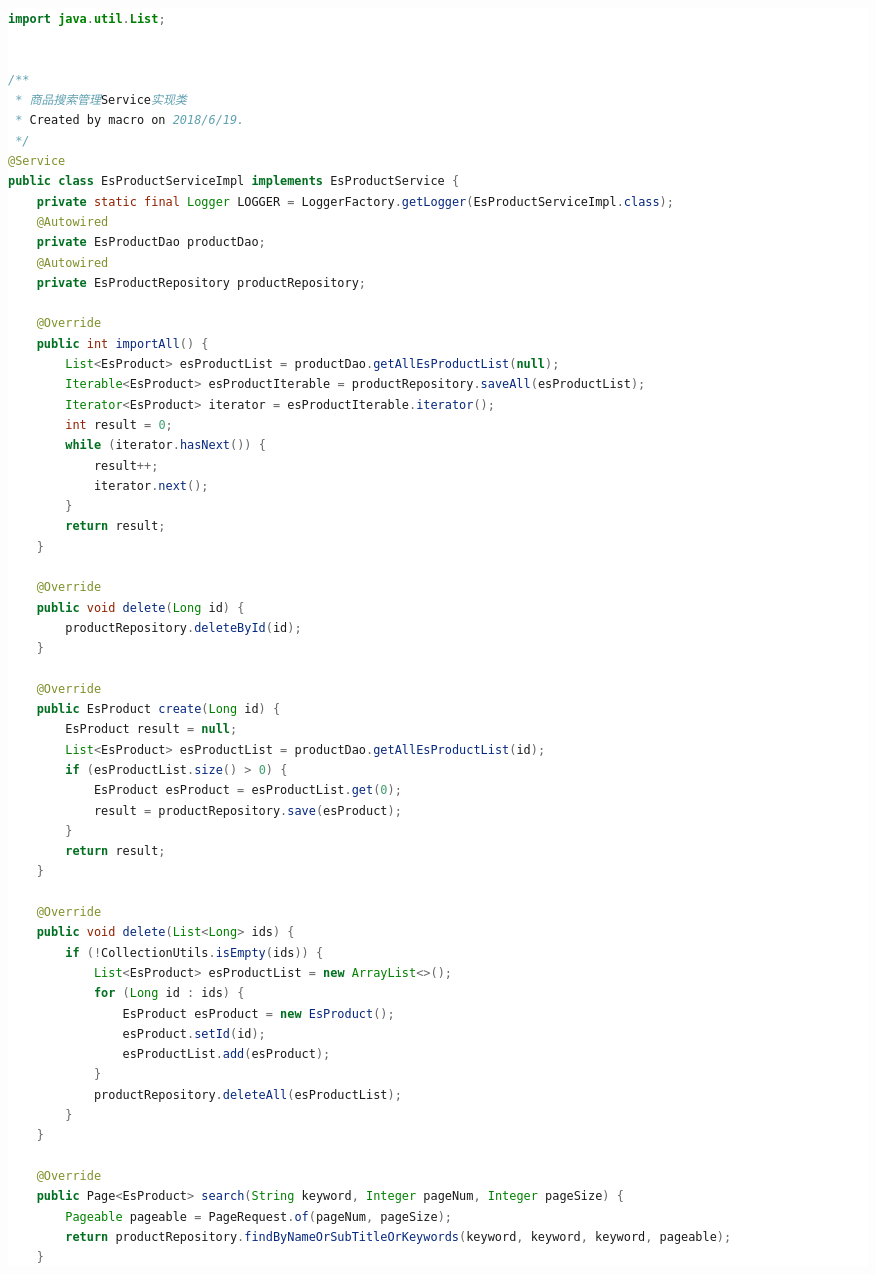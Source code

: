 ```java
import java.util.List;


/**
 * 商品搜索管理Service实现类
 * Created by macro on 2018/6/19.
 */
@Service
public class EsProductServiceImpl implements EsProductService {
    private static final Logger LOGGER = LoggerFactory.getLogger(EsProductServiceImpl.class);
    @Autowired
    private EsProductDao productDao;
    @Autowired
    private EsProductRepository productRepository;

    @Override
    public int importAll() {
        List<EsProduct> esProductList = productDao.getAllEsProductList(null);
        Iterable<EsProduct> esProductIterable = productRepository.saveAll(esProductList);
        Iterator<EsProduct> iterator = esProductIterable.iterator();
        int result = 0;
        while (iterator.hasNext()) {
            result++;
            iterator.next();
        }
        return result;
    }

    @Override
    public void delete(Long id) {
        productRepository.deleteById(id);
    }

    @Override
    public EsProduct create(Long id) {
        EsProduct result = null;
        List<EsProduct> esProductList = productDao.getAllEsProductList(id);
        if (esProductList.size() > 0) {
            EsProduct esProduct = esProductList.get(0);
            result = productRepository.save(esProduct);
        }
        return result;
    }

    @Override
    public void delete(List<Long> ids) {
        if (!CollectionUtils.isEmpty(ids)) {
            List<EsProduct> esProductList = new ArrayList<>();
            for (Long id : ids) {
                EsProduct esProduct = new EsProduct();
                esProduct.setId(id);
                esProductList.add(esProduct);
            }
            productRepository.deleteAll(esProductList);
        }
    }

    @Override
    public Page<EsProduct> search(String keyword, Integer pageNum, Integer pageSize) {
        Pageable pageable = PageRequest.of(pageNum, pageSize);
        return productRepository.findByNameOrSubTitleOrKeywords(keyword, keyword, keyword, pageable);
    }
```
